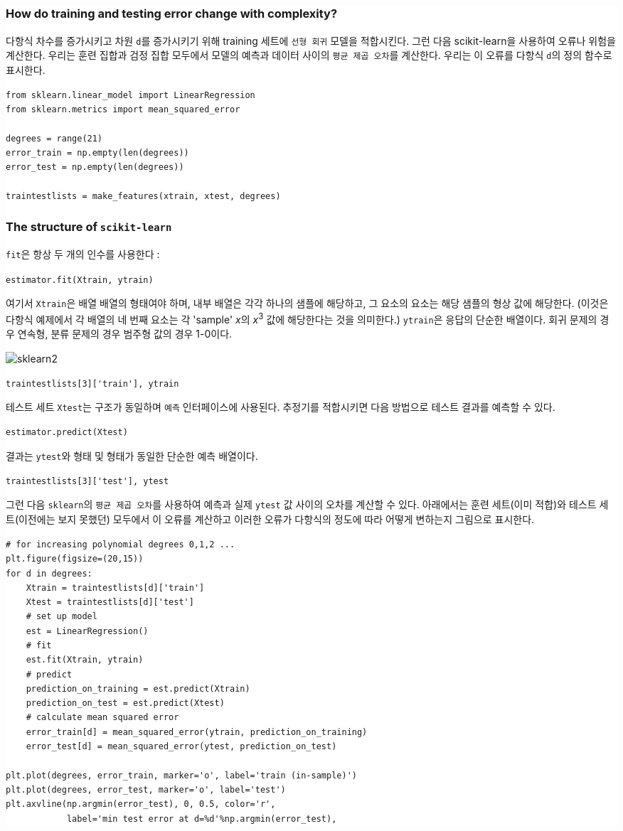 

### How do training and testing error change with complexity?

다항식 차수를 증가시키고 차원 `d`를 증가시키기 위해 training 세트에 `선형 회귀` 모델을 적합시킨다. 그런 다음 scikit-learn을 사용하여 오류나 위험을 계산한다. 우리는 훈련 집합과 검정 집합 모두에서 모델의 예측과 데이터 사이의 `평균 제곱 오차`를 계산한다. 우리는 이 오류를 다항식 `d`의 정의 함수로 표시한다.

```
from sklearn.linear_model import LinearRegression
from sklearn.metrics import mean_squared_error

degrees = range(21)
error_train = np.empty(len(degrees))
error_test = np.empty(len(degrees))

traintestlists = make_features(xtrain, xtest, degrees)
```



### The structure of `scikit-learn`

`fit`은 항상 두 개의 인수를 사용한다 :

`estimator.fit(Xtrain, ytrain)`

여기서 `Xtrain`은 배열 배열의 형태여야 하며, 내부 배열은 각각 하나의 샘플에 해당하고, 그 요소의 요소는 해당 샘플의 형상 값에 해당한다. (이것은 다항식 예제에서 각 배열의 네 번째 요소는 각 'sample' $x$의 $x^3$ 값에 해당한다는 것을 의미한다.) `ytrain`은 응답의 단순한 배열이다. 회귀 문제의 경우 연속형, 분류 문제의 경우 범주형 값의 경우 1-0이다.

![sklearn2](/ml-2021-harvard1/sklearn2.jpg)

```
traintestlists[3]['train'], ytrain
```

테스트 세트 `Xtest`는 구조가 동일하며 `예측` 인터페이스에 사용된다. 추정기를 적합시키면 다음 방법으로 테스트 결과를 예측할 수 있다.

`estimator.predict(Xtest)`

결과는 `ytest`와 형태 및 형태가 동일한 단순한 예측 배열이다.

```
traintestlists[3]['test'], ytest
```

그런 다음 `sklearn`의 `평균 제곱 오차`를 사용하여 예측과 실제 `ytest` 값 사이의 오차를 계산할 수 있다. 아래에서는 훈련 세트(이미 적합)와 테스트 세트(이전에는 보지 못했던) 모두에서 이 오류를 계산하고 이러한 오류가 다항식의 정도에 따라 어떻게 변하는지 그림으로 표시한다.

```
# for increasing polynomial degrees 0,1,2 ...
plt.figure(figsize=(20,15))
for d in degrees:
    Xtrain = traintestlists[d]['train']
    Xtest = traintestlists[d]['test']
    # set up model
    est = LinearRegression()
    # fit
    est.fit(Xtrain, ytrain)
    # predict
    prediction_on_training = est.predict(Xtrain)
    prediction_on_test = est.predict(Xtest)
    # calculate mean squared error
    error_train[d] = mean_squared_error(ytrain, prediction_on_training)
    error_test[d] = mean_squared_error(ytest, prediction_on_test)
    
plt.plot(degrees, error_train, marker='o', label='train (in-sample)')
plt.plot(degrees, error_test, marker='o', label='test')
plt.axvline(np.argmin(error_test), 0, 0.5, color='r', 
            label='min test error at d=%d'%np.argmin(error_test),
```